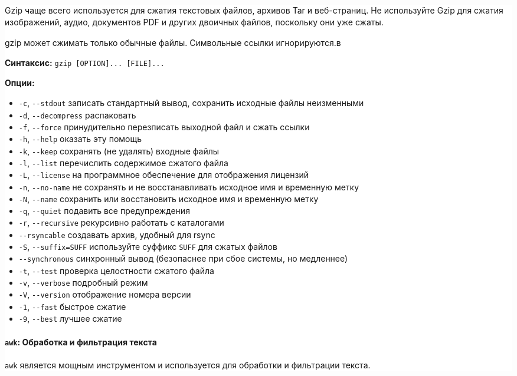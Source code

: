 Gzip чаще всего используется для сжатия текстовых файлов, архивов Tar и веб-страниц. Не используйте Gzip для сжатия изображений, аудио, документов PDF и других двоичных файлов, поскольку они уже сжаты.

gzip может сжимать только обычные файлы. Символьные ссылки игнорируются.в

__Синтаксис:__
`gzip [OPTION]... [FILE]...`

__Опции:__
- `-c`, `--stdout`
    записать стандартный вывод, сохранить исходные файлы неизменными
- `-d`, `--decompress`
    распаковать
- `-f`, `--force`
    принудительно перезписать выходной файл и сжать ссылки
- `-h`, `--help`
    оказать эту помощь
- `-k`, `--keep`
    сохранять (не удалять) входные файлы
- `-l`, `--list`
    перечислить содержимое сжатого файла
- `-L`, `--license`
    на программное обеспечение для отображения лицензий
- `-n`, `--no-name`
    не сохранять и не восстанавливать исходное имя и временную метку
- `-N`, `--name`
    сохранить или восстановить исходное имя и временную метку
- `-q`, `--quiet`
    подавить все предупреждения
- `-r`, `--recursive`
    рекурсивно работать с каталогами
- `--rsyncable`
    создавать архив, удобный для rsync
- `-S`, `--suffix=SUFF`
    используйте суффикс `SUFF` для сжатых файлов
- `--synchronous`
    синхронный вывод (безопаснее при сбое системы, но медленнее)
- `-t`, `--test`
    проверка целостности сжатого файла
- `-v`, `--verbose`
    подробный режим
- `-V`, `--version`
    отображение номера версии
- `-1`, `--fast`
    быстрое сжатие
- `-9`, `--best`
    лучшее сжатие


#### `awk`: Обработка и фильтрация текста
`awk` является мощным инструментом и используется для обработки и фильтрации текста.
